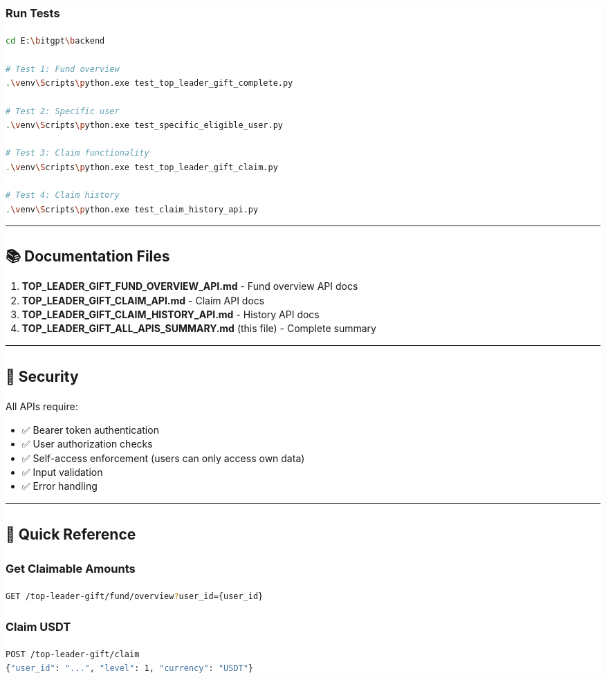 ### Run Tests
```bash
cd E:\bitgpt\backend

# Test 1: Fund overview
.\venv\Scripts\python.exe test_top_leader_gift_complete.py

# Test 2: Specific user
.\venv\Scripts\python.exe test_specific_eligible_user.py

# Test 3: Claim functionality
.\venv\Scripts\python.exe test_top_leader_gift_claim.py

# Test 4: Claim history
.\venv\Scripts\python.exe test_claim_history_api.py
```

---

## 📚 Documentation Files

1. **TOP_LEADER_GIFT_FUND_OVERVIEW_API.md** - Fund overview API docs
2. **TOP_LEADER_GIFT_CLAIM_API.md** - Claim API docs
3. **TOP_LEADER_GIFT_CLAIM_HISTORY_API.md** - History API docs
4. **TOP_LEADER_GIFT_ALL_APIS_SUMMARY.md** (this file) - Complete summary

---

## 🔐 Security

All APIs require:
- ✅ Bearer token authentication
- ✅ User authorization checks
- ✅ Self-access enforcement (users can only access own data)
- ✅ Input validation
- ✅ Error handling

---

## 🎯 Quick Reference

### Get Claimable Amounts
```bash
GET /top-leader-gift/fund/overview?user_id={user_id}
```

### Claim USDT
```bash
POST /top-leader-gift/claim
{"user_id": "...", "level": 1, "currency": "USDT"}
```
